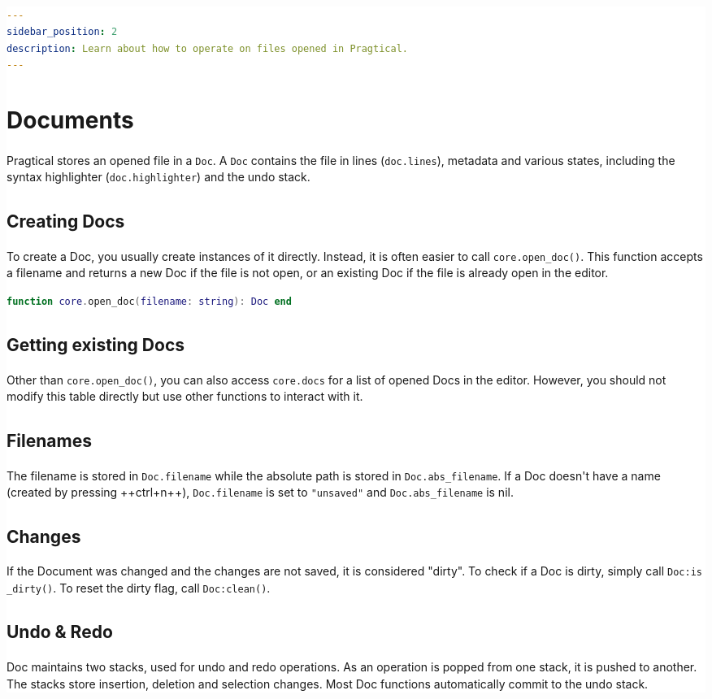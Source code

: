 ```yaml
---
sidebar_position: 2
description: Learn about how to operate on files opened in Pragtical.
---
```


# Documents

Pragtical stores an opened file in a `Doc`.
A `Doc` contains the file in lines (`doc.lines`), metadata
and various states, including
the syntax highlighter (`doc.highlighter`) and the undo stack.

## Creating Docs

To create a Doc, you usually create instances of it directly.
Instead, it is often easier to call `core.open_doc()`.
This function accepts a filename and returns a new Doc
if the file is not open, or an existing Doc
if the file is already open in the editor.

```lua
function core.open_doc(filename: string): Doc end
```

## Getting existing Docs

Other than `core.open_doc()`, you can also access `core.docs`
for a list of opened Docs in the editor.
However, you should not modify this table directly but use other
functions to interact with it.

## Filenames

The filename is stored in `Doc.filename`
while the absolute path is stored in `Doc.abs_filename`.
If a Doc doesn't have a name (created by pressing ++ctrl+n++),
`Doc.filename` is set to `"unsaved"` and `Doc.abs_filename` is nil.

## Changes

If the Document was changed and the changes are not saved,
it is considered "dirty".
To check if a Doc is dirty, simply call `Doc:is_dirty()`.
To reset the dirty flag, call `Doc:clean()`.

## Undo & Redo

Doc maintains two stacks, used for undo and redo operations.
As an operation is popped from one stack, it is pushed to another.
The stacks store insertion, deletion and selection changes.
Most Doc functions automatically commit to the undo stack.
